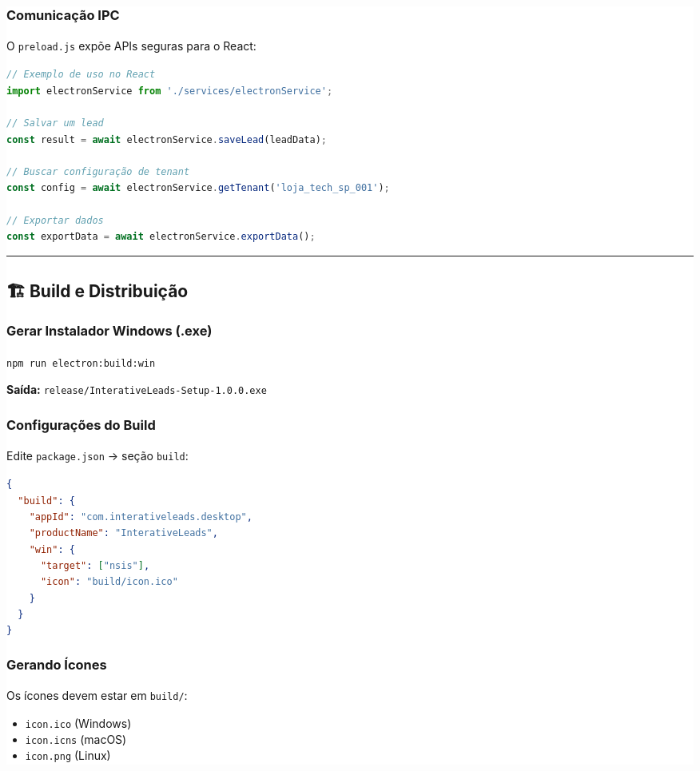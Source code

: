 ### Comunicação IPC

O `preload.js` expõe APIs seguras para o React:

```typescript
// Exemplo de uso no React
import electronService from './services/electronService';

// Salvar um lead
const result = await electronService.saveLead(leadData);

// Buscar configuração de tenant
const config = await electronService.getTenant('loja_tech_sp_001');

// Exportar dados
const exportData = await electronService.exportData();
```

---

## 🏗️ Build e Distribuição

### Gerar Instalador Windows (.exe)

```bash
npm run electron:build:win
```

**Saída:** `release/InterativeLeads-Setup-1.0.0.exe`

### Configurações do Build

Edite `package.json` → seção `build`:

```json
{
  "build": {
    "appId": "com.interativeleads.desktop",
    "productName": "InterativeLeads",
    "win": {
      "target": ["nsis"],
      "icon": "build/icon.ico"
    }
  }
}
```

### Gerando Ícones

Os ícones devem estar em `build/`:
- `icon.ico` (Windows)
- `icon.icns` (macOS)
- `icon.png` (Linux)
